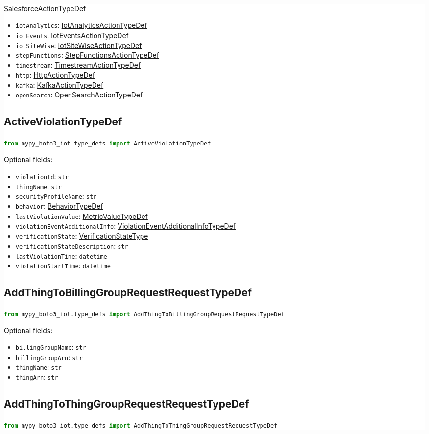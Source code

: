   [SalesforceActionTypeDef](./type_defs.md#salesforceactiontypedef)
- `iotAnalytics`:
  [IotAnalyticsActionTypeDef](./type_defs.md#iotanalyticsactiontypedef)
- `iotEvents`: [IotEventsActionTypeDef](./type_defs.md#ioteventsactiontypedef)
- `iotSiteWise`:
  [IotSiteWiseActionTypeDef](./type_defs.md#iotsitewiseactiontypedef)
- `stepFunctions`:
  [StepFunctionsActionTypeDef](./type_defs.md#stepfunctionsactiontypedef)
- `timestream`:
  [TimestreamActionTypeDef](./type_defs.md#timestreamactiontypedef)
- `http`: [HttpActionTypeDef](./type_defs.md#httpactiontypedef)
- `kafka`: [KafkaActionTypeDef](./type_defs.md#kafkaactiontypedef)
- `openSearch`:
  [OpenSearchActionTypeDef](./type_defs.md#opensearchactiontypedef)

## ActiveViolationTypeDef

```python
from mypy_boto3_iot.type_defs import ActiveViolationTypeDef
```

Optional fields:

- `violationId`: `str`
- `thingName`: `str`
- `securityProfileName`: `str`
- `behavior`: [BehaviorTypeDef](./type_defs.md#behaviortypedef)
- `lastViolationValue`: [MetricValueTypeDef](./type_defs.md#metricvaluetypedef)
- `violationEventAdditionalInfo`:
  [ViolationEventAdditionalInfoTypeDef](./type_defs.md#violationeventadditionalinfotypedef)
- `verificationState`:
  [VerificationStateType](./literals.md#verificationstatetype)
- `verificationStateDescription`: `str`
- `lastViolationTime`: `datetime`
- `violationStartTime`: `datetime`

## AddThingToBillingGroupRequestRequestTypeDef

```python
from mypy_boto3_iot.type_defs import AddThingToBillingGroupRequestRequestTypeDef
```

Optional fields:

- `billingGroupName`: `str`
- `billingGroupArn`: `str`
- `thingName`: `str`
- `thingArn`: `str`

## AddThingToThingGroupRequestRequestTypeDef

```python
from mypy_boto3_iot.type_defs import AddThingToThingGroupRequestRequestTypeDef
```
